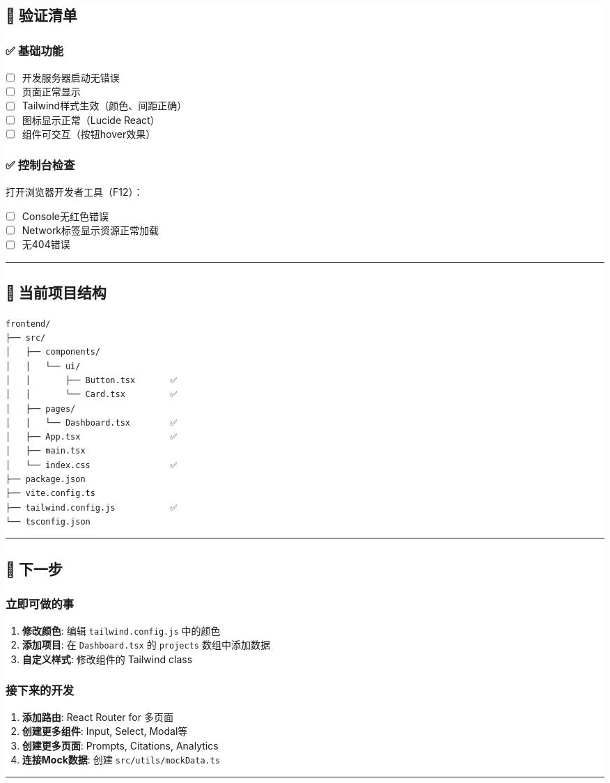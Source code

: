 
## 🎯 验证清单

### ✅ 基础功能
- [ ] 开发服务器启动无错误
- [ ] 页面正常显示
- [ ] Tailwind样式生效（颜色、间距正确）
- [ ] 图标显示正常（Lucide React）
- [ ] 组件可交互（按钮hover效果）

### ✅ 控制台检查
打开浏览器开发者工具（F12）：
- [ ] Console无红色错误
- [ ] Network标签显示资源正常加载
- [ ] 无404错误

---

## 📁 当前项目结构

```
frontend/
├── src/
│   ├── components/
│   │   └── ui/
│   │       ├── Button.tsx       ✅
│   │       └── Card.tsx         ✅
│   ├── pages/
│   │   └── Dashboard.tsx        ✅
│   ├── App.tsx                  ✅
│   ├── main.tsx
│   └── index.css                ✅
├── package.json
├── vite.config.ts
├── tailwind.config.js           ✅
└── tsconfig.json
```

---

## 🚀 下一步

### 立即可做的事
1. **修改颜色**: 编辑 `tailwind.config.js` 中的颜色
2. **添加项目**: 在 `Dashboard.tsx` 的 `projects` 数组中添加数据
3. **自定义样式**: 修改组件的 Tailwind class

### 接下来的开发
1. **添加路由**: React Router for 多页面
2. **创建更多组件**: Input, Select, Modal等
3. **创建更多页面**: Prompts, Citations, Analytics
4. **连接Mock数据**: 创建 `src/utils/mockData.ts`

---